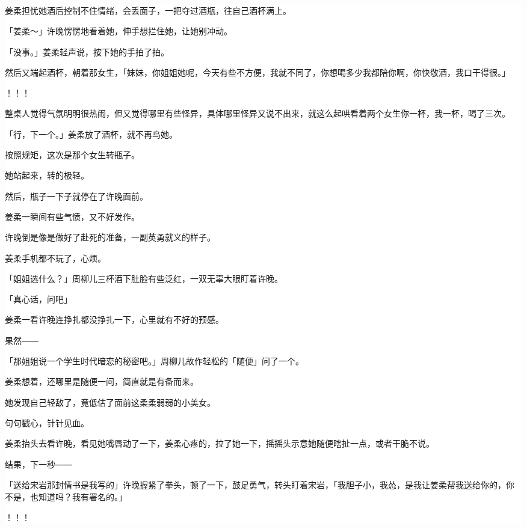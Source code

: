 姜柔担忧她酒后控制不住情绪，会丢面子，一把夺过酒瓶，往自己酒杯满上。


「姜柔～」许晚愣愣地看着她，伸手想拦住她，让她别冲动。


「没事。」姜柔轻声说，按下她的手拍了拍。


然后又端起酒杯，朝着那女生，「妹妹，你姐姐她呢，今天有些不方便，我就不同了，你想喝多少我都陪你啊，你快敬酒，我口干得很。」


！！！


整桌人觉得气氛明明很热闹，但又觉得哪里有些怪异，具体哪里怪异又说不出来，就这么起哄看着两个女生你一杯，我一杯，喝了三次。


「行，下一个。」姜柔放了酒杯，就不再鸟她。


按照规矩，这次是那个女生转瓶子。


她站起来，转的极轻。


然后，瓶子一下子就停在了许晚面前。


姜柔一瞬间有些气愤，又不好发作。


许晚倒是像是做好了赴死的准备，一副英勇就义的样子。


姜柔手机都不玩了，心烦。


「姐姐选什么？」周柳儿三杯酒下肚脸有些泛红，一双无辜大眼盯着许晚。


「真心话，问吧」


姜柔一看许晚连挣扎都没挣扎一下，心里就有不好的预感。


果然——


「那姐姐说一个学生时代暗恋的秘密吧。」周柳儿故作轻松的「随便」问了一个。


姜柔想着，还哪里是随便一问，简直就是有备而来。


她发现自己轻敌了，竟低估了面前这柔柔弱弱的小美女。


句句戳心，针针见血。


姜柔抬头去看许晚，看见她嘴唇动了一下，姜柔心疼的，拉了她一下，摇摇头示意她随便瞎扯一点，或者干脆不说。


结果，下一秒——


「送给宋岩那封情书是我写的」许晚握紧了拳头，顿了一下，鼓足勇气，转头盯着宋岩，「我胆子小，我怂，是我让姜柔帮我送给你的，你不是，也知道吗？我有署名的。」


！！！
